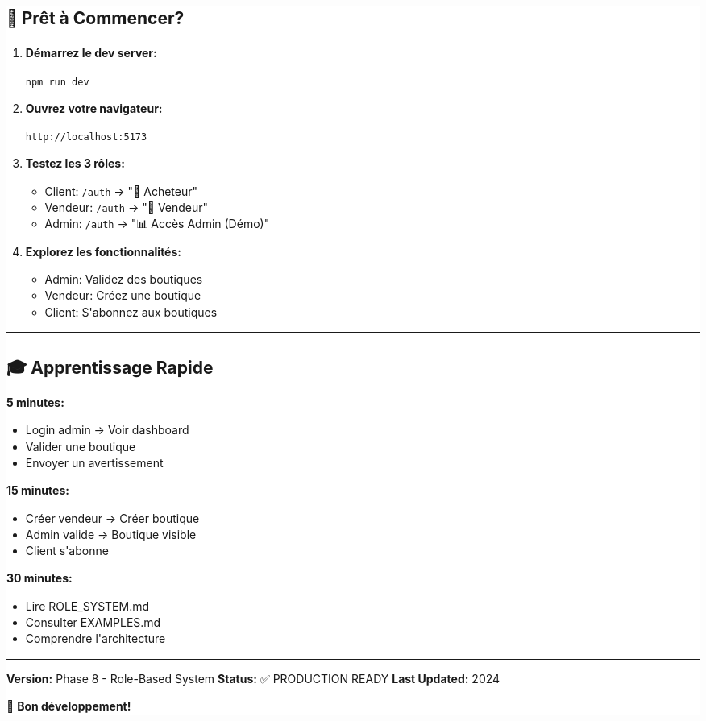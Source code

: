
## 🚀 Prêt à Commencer?

1. **Démarrez le dev server:**
   ```bash
   npm run dev
   ```

2. **Ouvrez votre navigateur:**
   ```
   http://localhost:5173
   ```

3. **Testez les 3 rôles:**
   - Client: `/auth` → "👤 Acheteur"
   - Vendeur: `/auth` → "🏪 Vendeur"
   - Admin: `/auth` → "📊 Accès Admin (Démo)"

4. **Explorez les fonctionnalités:**
   - Admin: Validez des boutiques
   - Vendeur: Créez une boutique
   - Client: S'abonnez aux boutiques

---

## 🎓 Apprentissage Rapide

**5 minutes:**
- Login admin → Voir dashboard
- Valider une boutique
- Envoyer un avertissement

**15 minutes:**
- Créer vendeur → Créer boutique
- Admin valide → Boutique visible
- Client s'abonne

**30 minutes:**
- Lire ROLE_SYSTEM.md
- Consulter EXAMPLES.md
- Comprendre l'architecture

---

**Version:** Phase 8 - Role-Based System
**Status:** ✅ PRODUCTION READY
**Last Updated:** 2024

🎉 **Bon développement!**
